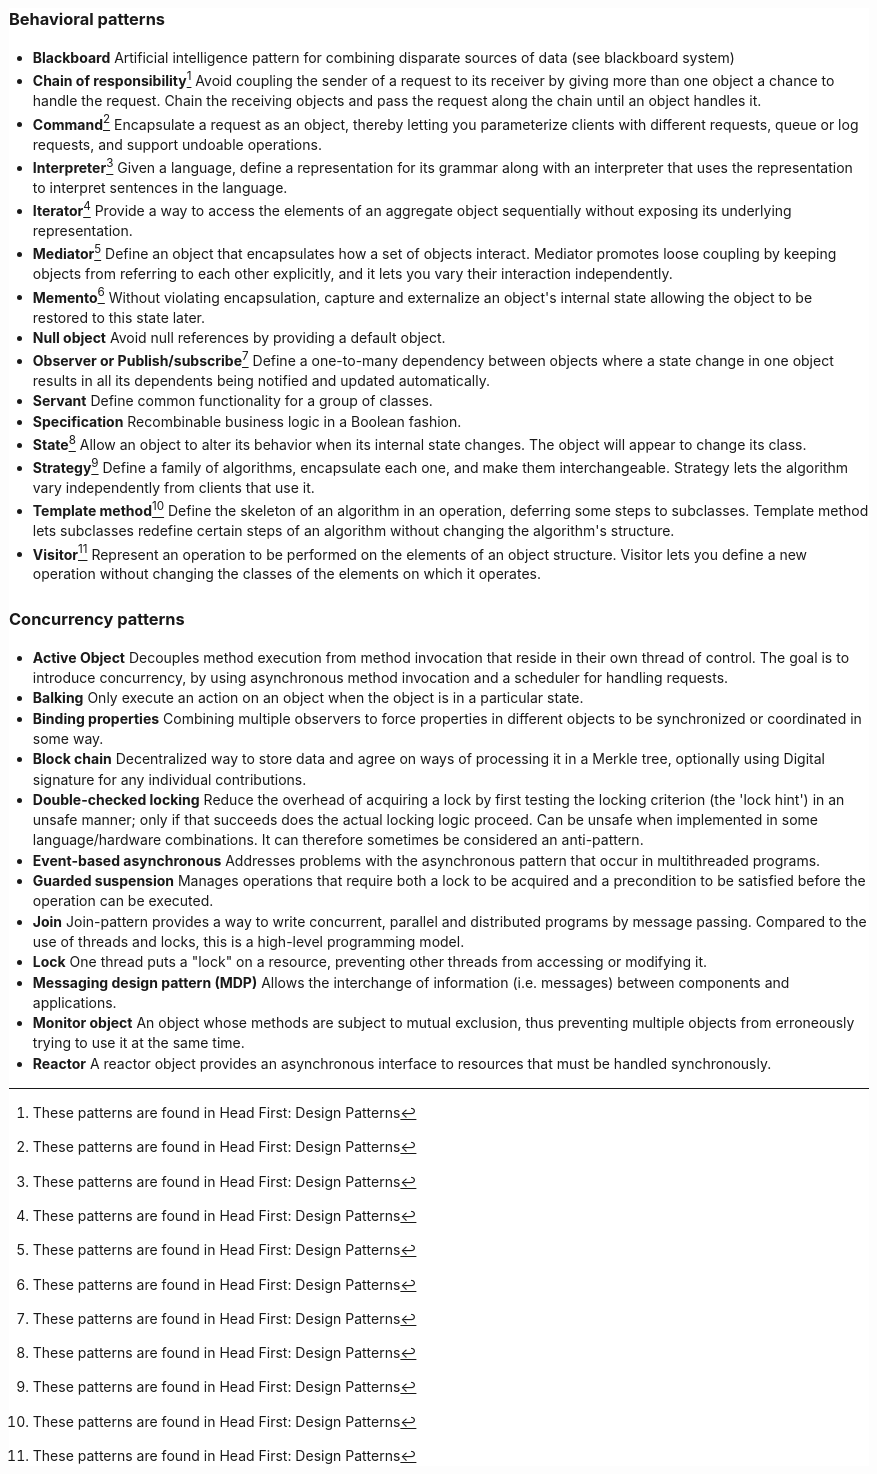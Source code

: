 ### Behavioral patterns

* **Blackboard** Artificial intelligence pattern for combining disparate sources of data (see blackboard system)
* **Chain of responsibility**[^2] Avoid coupling the sender of a request to its receiver by giving more than one object a chance to handle the request. Chain the receiving objects and pass the request along the chain until an object handles it.
* **Command**[^2] Encapsulate a request as an object, thereby letting you parameterize clients with different requests, queue or log requests, and support undoable operations.
* **Interpreter**[^2] Given a language, define a representation for its grammar along with an interpreter that uses the representation to interpret sentences in the language.
* **Iterator**[^2] Provide a way to access the elements of an aggregate object sequentially without exposing its underlying representation.
* **Mediator**[^2] Define an object that encapsulates how a set of objects interact. Mediator promotes loose coupling by keeping objects from referring to each other explicitly, and it lets you vary their interaction independently.
* **Memento**[^2] Without violating encapsulation, capture and externalize an object's internal state allowing the object to be restored to this state later.
* **Null object** Avoid null references by providing a default object.
* **Observer or Publish/subscribe**[^2] Define a one-to-many dependency between objects where a state change in one object results in all its dependents being notified and updated automatically.
* **Servant** Define common functionality for a group of classes.
* **Specification** Recombinable business logic in a Boolean fashion.
* **State**[^2] Allow an object to alter its behavior when its internal state changes. The object will appear to change its class.
* **Strategy**[^2] Define a family of algorithms, encapsulate each one, and make them interchangeable. Strategy lets the algorithm vary independently from clients that use it.
* **Template method**[^2] Define the skeleton of an algorithm in an operation, deferring some steps to subclasses. Template method lets subclasses redefine certain steps of an algorithm without changing the algorithm's structure.
* **Visitor**[^2] Represent an operation to be performed on the elements of an object structure. Visitor lets you define a new operation without changing the classes of the elements on which it operates.

### Concurrency patterns

* **Active Object** Decouples method execution from method invocation that reside in their own thread of control. The goal is to introduce concurrency, by using asynchronous method invocation and a scheduler for handling requests.
* **Balking** Only execute an action on an object when the object is in a particular state.
* **Binding properties** Combining multiple observers to force properties in different objects to be synchronized or coordinated in some way.
* **Block chain** Decentralized way to store data and agree on ways of processing it in a Merkle tree, optionally using Digital signature for any individual contributions.
* **Double-checked locking** Reduce the overhead of acquiring a lock by first testing the locking criterion (the 'lock hint') in an unsafe manner; only if that succeeds does the actual locking logic proceed. Can be unsafe when implemented in some language/hardware combinations. It can therefore sometimes be considered an anti-pattern.
* **Event-based asynchronous** Addresses problems with the asynchronous pattern that occur in multithreaded programs.
* **Guarded suspension** Manages operations that require both a lock to be acquired and a precondition to be satisfied before the operation can be executed.
* **Join** Join-pattern provides a way to write concurrent, parallel and distributed programs by message passing. Compared to the use of threads and locks, this is a high-level programming model.
* **Lock** One thread puts a "lock" on a resource, preventing other threads from accessing or modifying it.
* **Messaging design pattern (MDP)** Allows the interchange of information (i.e. messages) between components and applications.
* **Monitor object** An object whose methods are subject to mutual exclusion, thus preventing multiple objects from erroneously trying to use it at the same time.
* **Reactor** A reactor object provides an asynchronous interface to resources that must be handled synchronously.

[^1]: The examples are solely for illustrational purposes
[^2]: These patterns are found in Head First: Design Patterns